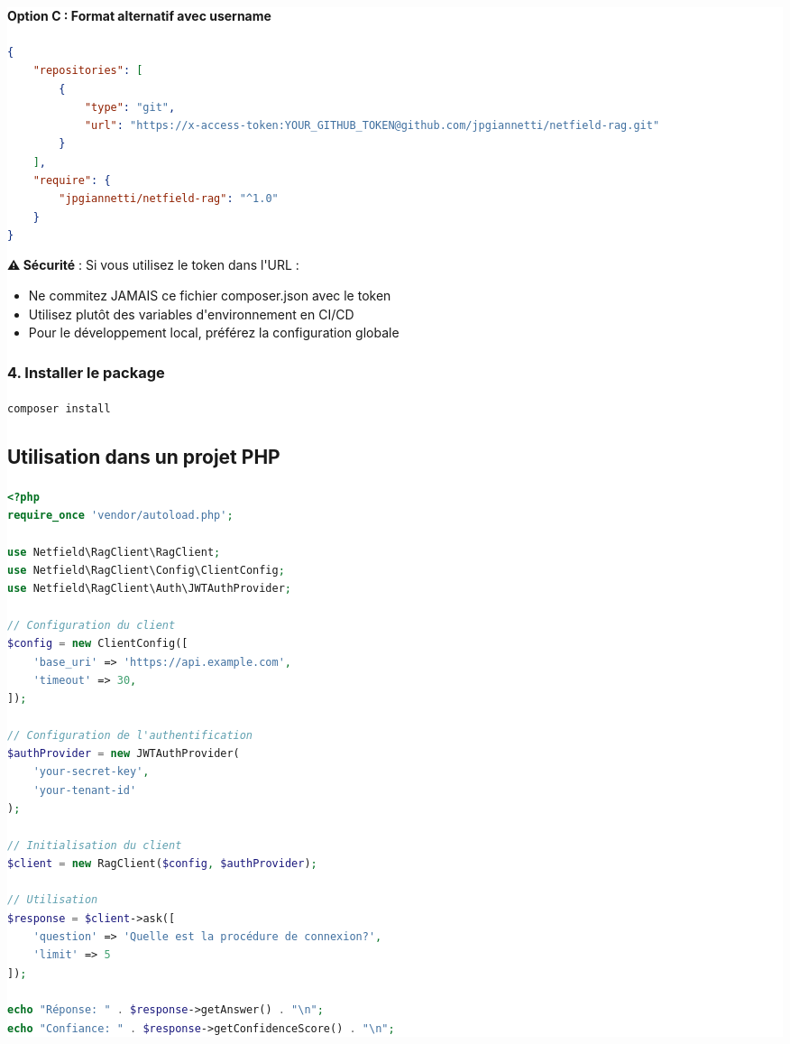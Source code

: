 #### Option C : Format alternatif avec username
```json
{
    "repositories": [
        {
            "type": "git",
            "url": "https://x-access-token:YOUR_GITHUB_TOKEN@github.com/jpgiannetti/netfield-rag.git"
        }
    ],
    "require": {
        "jpgiannetti/netfield-rag": "^1.0"
    }
}
```

**⚠️ Sécurité** : Si vous utilisez le token dans l'URL :
- Ne commitez JAMAIS ce fichier composer.json avec le token
- Utilisez plutôt des variables d'environnement en CI/CD
- Pour le développement local, préférez la configuration globale

### 4. Installer le package

```bash
composer install
```

## Utilisation dans un projet PHP

```php
<?php
require_once 'vendor/autoload.php';

use Netfield\RagClient\RagClient;
use Netfield\RagClient\Config\ClientConfig;
use Netfield\RagClient\Auth\JWTAuthProvider;

// Configuration du client
$config = new ClientConfig([
    'base_uri' => 'https://api.example.com',
    'timeout' => 30,
]);

// Configuration de l'authentification
$authProvider = new JWTAuthProvider(
    'your-secret-key',
    'your-tenant-id'
);

// Initialisation du client
$client = new RagClient($config, $authProvider);

// Utilisation
$response = $client->ask([
    'question' => 'Quelle est la procédure de connexion?',
    'limit' => 5
]);

echo "Réponse: " . $response->getAnswer() . "\n";
echo "Confiance: " . $response->getConfidenceScore() . "\n";
```
